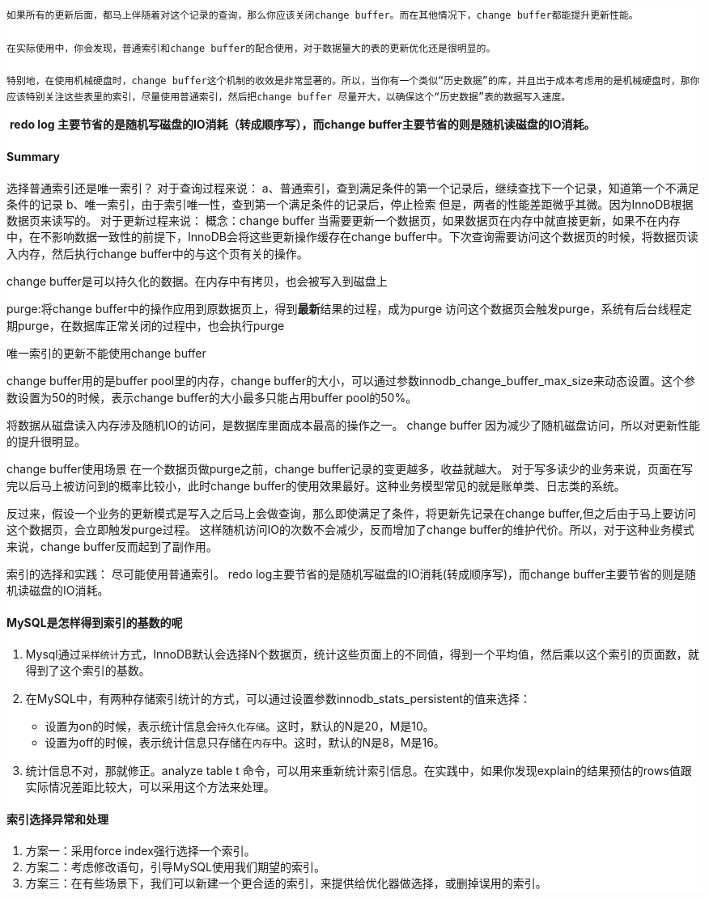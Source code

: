     如果所有的更新后面，都马上伴随着对这个记录的查询，那么你应该关闭change buffer。而在其他情况下，change buffer都能提升更新性能。

    在实际使用中，你会发现，普通索引和change buffer的配合使用，对于数据量大的表的更新优化还是很明显的。

    特别地，在使用机械硬盘时，change buffer这个机制的收效是非常显著的。所以，当你有一个类似“历史数据”的库，并且出于成本考虑用的是机械硬盘时，那你应该特别关注这些表里的索引，尽量使用普通索引，然后把change buffer 尽量开大，以确保这个“历史数据”表的数据写入速度。

​      **redo log 主要节省的是随机写磁盘的IO消耗（转成顺序写），而change buffer主要节省的则是随机读磁盘的IO消耗。**

#### Summary
选择普通索引还是唯一索引？
对于查询过程来说：
a、普通索引，查到满足条件的第一个记录后，继续查找下一个记录，知道第一个不满足条件的记录
b、唯一索引，由于索引唯一性，查到第一个满足条件的记录后，停止检索
但是，两者的性能差距微乎其微。因为InnoDB根据数据页来读写的。
对于更新过程来说：
概念：change buffer
当需要更新一个数据页，如果数据页在内存中就直接更新，如果不在内存中，在不影响数据一致性的前提下，InnoDB会将这些更新操作缓存在change buffer中。下次查询需要访问这个数据页的时候，将数据页读入内存，然后执行change buffer中的与这个页有关的操作。

change buffer是可以持久化的数据。在内存中有拷贝，也会被写入到磁盘上

purge:将change buffer中的操作应用到原数据页上，得到<strong>最新</strong>结果的过程，成为purge
访问这个数据页会触发purge，系统有后台线程定期purge，在数据库正常关闭的过程中，也会执行purge

唯一索引的更新不能使用change buffer

change buffer用的是buffer pool里的内存，change buffer的大小，可以通过参数innodb_change_buffer_max_size来动态设置。这个参数设置为50的时候，表示change buffer的大小最多只能占用buffer pool的50%。

将数据从磁盘读入内存涉及随机IO的访问，是数据库里面成本最高的操作之一。
change buffer 因为减少了随机磁盘访问，所以对更新性能的提升很明显。

change buffer使用场景
在一个数据页做purge之前，change buffer记录的变更越多，收益就越大。
对于写多读少的业务来说，页面在写完以后马上被访问到的概率比较小，此时change buffer的使用效果最好。这种业务模型常见的就是账单类、日志类的系统。

反过来，假设一个业务的更新模式是写入之后马上会做查询，那么即使满足了条件，将更新先记录在change buffer,但之后由于马上要访问这个数据页，会立即触发purge过程。
这样随机访问IO的次数不会减少，反而增加了change buffer的维护代价。所以，对于这种业务模式来说，change buffer反而起到了副作用。

索引的选择和实践：
	尽可能使用普通索引。
	redo log主要节省的是随机写磁盘的IO消耗(转成顺序写)，而change buffer主要节省的则是随机读磁盘的IO消耗。

#### MySQL是怎样得到索引的基数的呢

1. Mysql通过<code>采样统计</code>方式，InnoDB默认会选择N个数据页，统计这些页面上的不同值，得到一个平均值，然后乘以这个索引的页面数，就得到了这个索引的基数。
2. 在MySQL中，有两种存储索引统计的方式，可以通过设置参数innodb_stats_persistent的值来选择：

   - 设置为on的时候，表示统计信息会<code>持久化存储</code>。这时，默认的N是20，M是10。
   - 设置为off的时候，表示统计信息只存储在<code>内存</code>中。这时，默认的N是8，M是16。
3. 统计信息不对，那就修正。analyze table t 命令，可以用来重新统计索引信息。在实践中，如果你发现explain的结果预估的rows值跟实际情况差距比较大，可以采用这个方法来处理。

#### 索引选择异常和处理

1. 方案一：采用force index强行选择一个索引。
2. 方案二：考虑修改语句，引导MySQL使用我们期望的索引。
3. 方案三：在有些场景下，我们可以新建一个更合适的索引，来提供给优化器做选择，或删掉误用的索引。
